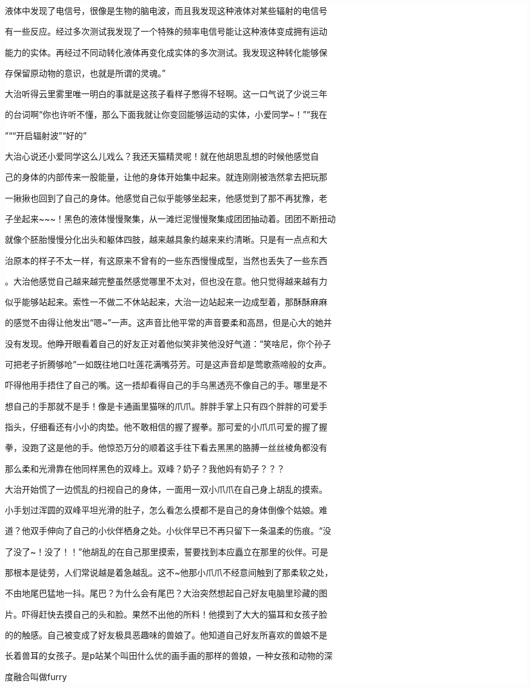 液体中发现了电信号，很像是生物的脑电波，而且我发现这种液体对某些辐射的电信号

有一些反应。经过多次测试我发现了一个特殊的频率电信号能让这种液体变成拥有运动

能力的实体。再经过不同动转化液体再变化成实体的多次测试。我发现这种转化能够保

存保留原动物的意识，也就是所谓的灵魂。”

大治听得云里雾里唯一明白的事就是这孩子看样子憋得不轻啊。这一口气说了少说三年

的台词啊“你也许听不懂，那么下面我就让你变回能够运动的实体，小爱同学~！”“我在

”““开启辐射波”“好的”

大治心说还小爱同学这么儿戏么？我还天猫精灵呢！就在他胡思乱想的时候他感觉自

己的身体的内部传来一股能量，让他的身体开始集中起来。就连刚刚被浩然拿去把玩那

一揪揪也回到了自己的身体。他感觉自己似乎能够坐起来，他感觉到了那不再犹豫，老

子坐起来~~~！黑色的液体慢慢聚集，从一滩烂泥慢慢聚集成团团抽动着。团团不断扭动

就像个胚胎慢慢分化出头和躯体四肢，越来越具象约越来来约清晰。只是有一点点和大

治原本的样子不太一样，有这原来不曾有的一些东西慢慢成型，当然也丢失了一些东西

。大治他感觉自己越来越完整虽然感觉哪里不太对，但也没在意。他只觉得越来越有力

似乎能够站起来。索性一不做二不休站起来，大治一边站起来一边成型着，那酥酥麻麻

的感觉不由得让他发出“嗯~”一声。这声音比他平常的声音要柔和高昂，但是心大的她并

没有发现。他睁开眼看着自己的好友正对着他似笑非笑他没好气道：“笑啥尼，你个孙子

可把老子折腾够呛”一如既往地口吐莲花满嘴芬芳。可是这声音却是莺歌燕啼般的女声。

吓得他用手捂住了自己的嘴。这一捂却看得自己的手乌黑透亮不像自己的手。哪里是不

想自己的手那就不是手！像是卡通画里猫咪的爪爪。胖胖手掌上只有四个胖胖的可爱手

指头，仔细看还有小小的肉垫。他不敢相信的握了握拳。那可爱的小爪爪可爱的握了握

拳，没跑了这是他的手。他惊恐万分的顺着这手往下看去黑黑的胳膊一丝丝棱角都没有

那么柔和光滑靠在他同样黑色的双峰上。双峰？奶子？我他妈有奶子？？？

大治开始慌了一边慌乱的扫视自己的身体，一面用一双小爪爪在自己身上胡乱的摸索。

小手划过浑圆的双峰平坦光滑的肚子，怎么看怎么摸都不是自己的身体倒像个姑娘。难

道？他双手伸向了自己的小伙伴栖身之处。小伙伴早已不再只留下一条温柔的伤痕。“没

了没了~！没了！！”他胡乱的在自己那里摸索，誓要找到本应矗立在那里的伙伴。可是

那根本是徒劳，人们常说越是着急越乱。这不~他那小爪爪不经意间触到了那柔软之处，

不由地尾巴猛地一抖。尾巴？为什么会有尾巴？大治突然想起自己好友电脑里珍藏的图

片。吓得赶快去摸自己的头和脸。果然不出他的所料！他摸到了大大的猫耳和女孩子脸

的的触感。自己被变成了好友极具恶趣味的兽娘了。他知道自己好友所喜欢的兽娘不是

长着兽耳的女孩子。是p站某个叫田什么优的画手画的那样的兽娘，一种女孩和动物的深

度融合叫做furry
